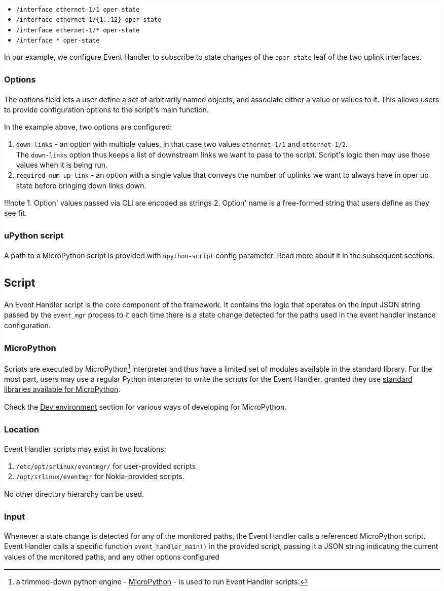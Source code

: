 * `/interface ethernet-1/1 oper-state`
* `/interface ethernet-1/{1..12} oper-state`
* `/interface ethernet-1/* oper-state`
* `/interface * oper-state`

In our example, we configure Event Handler to subscribe to state changes of the `oper-state` leaf of the two uplink interfaces.

### Options
The options field lets a user define a set of arbitrarily named objects, and associate either a value or values to it. This allows users to provide configuration options to the script's main function.

In the example above, two options are configured:

1. `down-links` - an option with multiple values, in that case two values `ethernet-1/1` and `ethernet-1/2`.  
    The `down-links` option thus keeps a list of downstream links we want to pass to the script. Script's logic then may use those values when it is being run.
2. `required-num-up-link` - an option with a single value that conveys the number of uplinks we want to always have in oper up state before bringing down links down.

!!!note
    1. Option' values passed via CLI are encoded as strings
    2. Option' name is a free-formed string that users define as they see fit.

### uPython script
A path to a MicroPython script is provided with `upython-script` config parameter. Read more about it in the subsequent sections.

## Script
An Event Handler script is the core component of the framework. It contains the logic that operates on the input JSON string passed by the `event_mgr` process to it each time there is a state change detected for the paths used in the event handler instance configuration.

### MicroPython
Scripts are executed by MicroPython[^2] interpreter and thus have a limited set of modules available in the standard library. For the most part, users may use a regular Python interpreter to write the scripts for the Event Handler, granted they use [standard libraries available for MicroPython](http://docs.micropython.org/en/latest/library/index.html).

Check the [Dev environment](#dev-environment) section for various ways of developing for MicroPython.

### Location
Event Handler scripts may exist in two locations:

1. `/etc/opt/srlinux/eventmgr/` for user-provided scripts
2. `/opt/srlinux/eventmgr` for Nokia-provided scripts.

No other directory hierarchy can be used.

### Input
Whenever a state change is detected for any of the monitored paths, the Event Handler calls a referenced MicroPython script. Event Handler calls a specific function `event_handler_main()` in the provided script, passing it a JSON string indicating the current values of the monitored paths, and any other options configured


[^1]: introduced as a beta in 22.3.1
[^2]: a trimmed-down python engine - [MicroPython](https://micropython.org/) - is used to run Event Handler scripts.
[^3]: valid for 21.6.1 release and will be enhanced in the future. Consult with the official documentation for a given release.